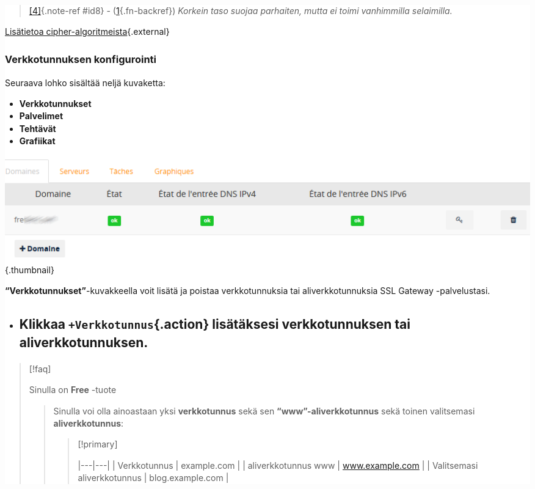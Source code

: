 > [[4]](#){.note-ref #id8} - ([1](#id4){.fn-backref}) 
> <cite>Korkein taso suojaa parhaiten, mutta ei toimi vanhimmilla selaimilla.</cite>
>

[Lisätietoa cipher-algoritmeista](https://en.wikipedia.org/wiki/Cipher){.external}


### Verkkotunnuksen konfigurointi
Seuraava lohko sisältää neljä kuvaketta:

- **Verkkotunnukset**
- **Palvelimet**
- **Tehtävät**
- **Grafiikat**


![Verkkotunnukset-kuvake](images/10.PNG){.thumbnail}

**“Verkkotunnukset”**-kuvakkeella voit lisätä ja poistaa verkkotunnuksia tai aliverkkotunnuksia SSL Gateway -palvelustasi.

- Klikkaa `+Verkkotunnus`{.action} lisätäksesi verkkotunnuksen tai aliverkkotunnuksen.
    - 

> [!faq]
>
> Sinulla on **Free** -tuote
>> 
>> Sinulla voi olla ainoastaan yksi **verkkotunnus** sekä sen **“www”-aliverkkotunnus** sekä toinen valitsemasi **aliverkkotunnus**:
>> 
>> 
>> 
>> > [!primary]
>> >
>> > |---|---|
>> > |
>> > Verkkotunnus
>> > |
>> > example.com
>> > |
>> > |
>> > aliverkkotunnus www
>> > |
>> > www.example.com
>> > |
>> > |
>> > Valitsemasi aliverkkotunnus
>> > |
>> > blog.example.com
>> > |
>> > 
>> > 
>> 
